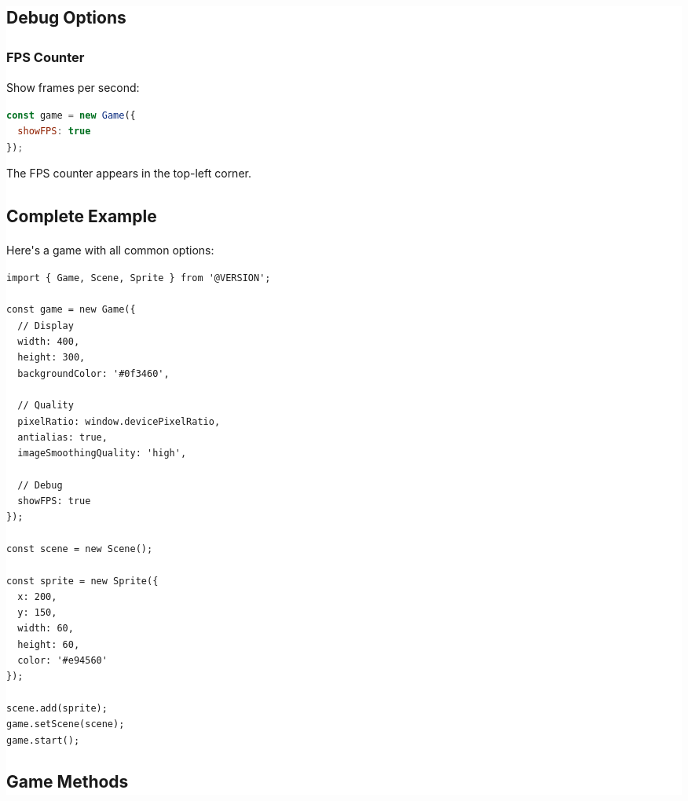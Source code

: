 ## Debug Options

### FPS Counter

Show frames per second:

```javascript
const game = new Game({
  showFPS: true
});
```

The FPS counter appears in the top-left corner.

## Complete Example

Here's a game with all common options:

```codemirror
import { Game, Scene, Sprite } from '@VERSION';

const game = new Game({
  // Display
  width: 400,
  height: 300,
  backgroundColor: '#0f3460',

  // Quality
  pixelRatio: window.devicePixelRatio,
  antialias: true,
  imageSmoothingQuality: 'high',

  // Debug
  showFPS: true
});

const scene = new Scene();

const sprite = new Sprite({
  x: 200,
  y: 150,
  width: 60,
  height: 60,
  color: '#e94560'
});

scene.add(sprite);
game.setScene(scene);
game.start();
```

## Game Methods
